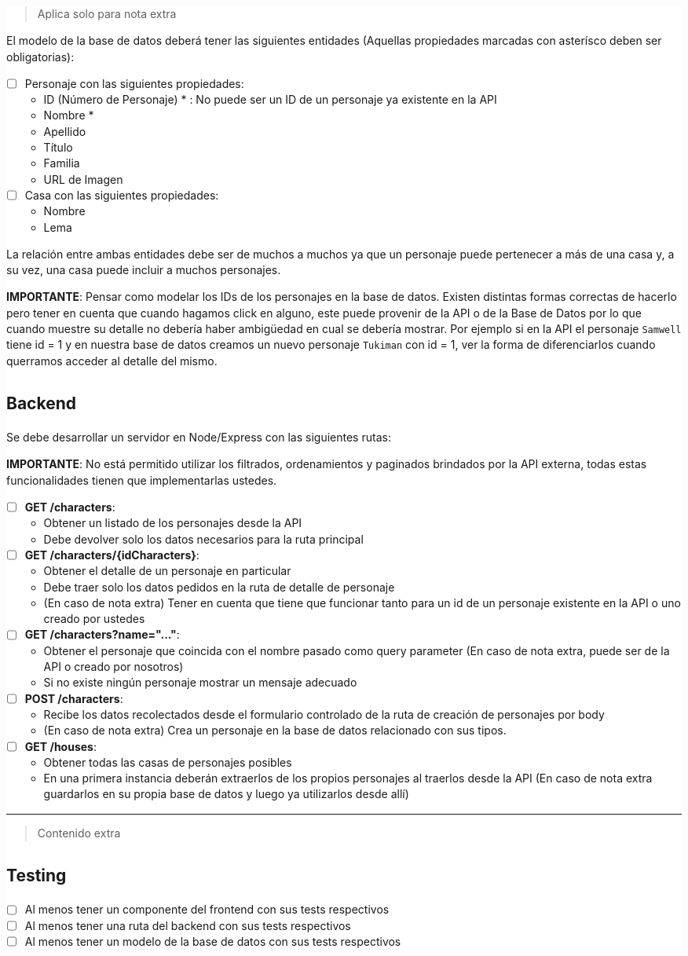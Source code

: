> Aplica solo para nota extra

El modelo de la base de datos deberá tener las siguientes entidades (Aquellas propiedades marcadas con asterísco deben ser obligatorias):

- [ ] Personaje con las siguientes propiedades:
  - ID (Número de Personaje) \* : No puede ser un ID de un personaje ya existente en la API
  - Nombre \*
  - Apellido
  - Título
  - Familia
  - URL de Imagen
- [ ] Casa con las siguientes propiedades:
  - Nombre
  - Lema

La relación entre ambas entidades debe ser de muchos a muchos ya que un personaje puede pertenecer a más de una casa y, a su vez, una casa puede incluir a muchos personajes.

**IMPORTANTE**: Pensar como modelar los IDs de los personajes en la base de datos. Existen distintas formas correctas de hacerlo pero tener en cuenta que cuando hagamos click en alguno, este puede provenir de la API o de la Base de Datos por lo que cuando muestre su detalle no debería haber ambigüedad en cual se debería mostrar. Por ejemplo si en la API el personaje `Samwell` tiene id = 1 y en nuestra base de datos creamos un nuevo personaje `Tukiman` con id = 1, ver la forma de diferenciarlos cuando querramos acceder al detalle del mismo.

## Backend

Se debe desarrollar un servidor en Node/Express con las siguientes rutas:

**IMPORTANTE**: No está permitido utilizar los filtrados, ordenamientos y paginados brindados por la API externa, todas estas funcionalidades tienen que implementarlas ustedes.

- [ ] **GET /characters**:
  - Obtener un listado de los personajes desde la API
  - Debe devolver solo los datos necesarios para la ruta principal
- [ ] **GET /characters/{idCharacters}**:
  - Obtener el detalle de un personaje en particular
  - Debe traer solo los datos pedidos en la ruta de detalle de personaje
  - (En caso de nota extra) Tener en cuenta que tiene que funcionar tanto para un id de un personaje existente en la API o uno creado por ustedes
- [ ] **GET /characters?name="..."**:
  - Obtener el personaje que coincida con el nombre pasado como query parameter (En caso de nota extra, puede ser de la API o creado por nosotros)
  - Si no existe ningún personaje mostrar un mensaje adecuado
- [ ] **POST /characters**:
  - Recibe los datos recolectados desde el formulario controlado de la ruta de creación de personajes por body
  - (En caso de nota extra) Crea un personaje en la base de datos relacionado con sus tipos.
- [ ] **GET /houses**:
  - Obtener todas las casas de personajes posibles
  - En una primera instancia deberán extraerlos de los propios personajes al traerlos desde la API (En caso de nota extra guardarlos en su propia base de datos y luego ya utilizarlos desde allí)

---

> Contenido extra

## Testing

- [ ] Al menos tener un componente del frontend con sus tests respectivos
- [ ] Al menos tener una ruta del backend con sus tests respectivos
- [ ] Al menos tener un modelo de la base de datos con sus tests respectivos
